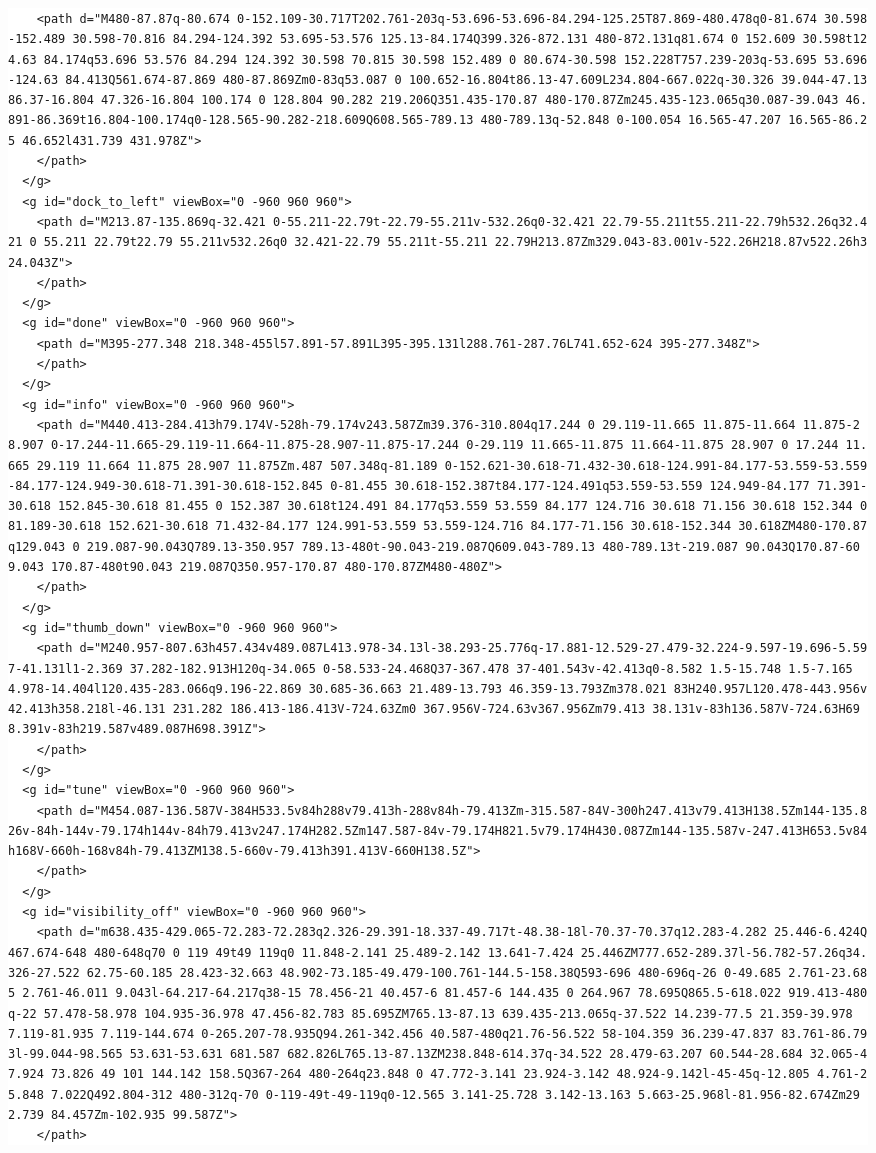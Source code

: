         <path d="M480-87.87q-80.674 0-152.109-30.717T202.761-203q-53.696-53.696-84.294-125.25T87.869-480.478q0-81.674 30.598-152.489 30.598-70.816 84.294-124.392 53.695-53.576 125.13-84.174Q399.326-872.131 480-872.131q81.674 0 152.609 30.598t124.63 84.174q53.696 53.576 84.294 124.392 30.598 70.815 30.598 152.489 0 80.674-30.598 152.228T757.239-203q-53.695 53.696-124.63 84.413Q561.674-87.869 480-87.869Zm0-83q53.087 0 100.652-16.804t86.13-47.609L234.804-667.022q-30.326 39.044-47.13 86.37-16.804 47.326-16.804 100.174 0 128.804 90.282 219.206Q351.435-170.87 480-170.87Zm245.435-123.065q30.087-39.043 46.891-86.369t16.804-100.174q0-128.565-90.282-218.609Q608.565-789.13 480-789.13q-52.848 0-100.054 16.565-47.207 16.565-86.25 46.652l431.739 431.978Z">
        </path>
      </g>
      <g id="dock_to_left" viewBox="0 -960 960 960">
        <path d="M213.87-135.869q-32.421 0-55.211-22.79t-22.79-55.211v-532.26q0-32.421 22.79-55.211t55.211-22.79h532.26q32.421 0 55.211 22.79t22.79 55.211v532.26q0 32.421-22.79 55.211t-55.211 22.79H213.87Zm329.043-83.001v-522.26H218.87v522.26h324.043Z">
        </path>
      </g>
      <g id="done" viewBox="0 -960 960 960">
        <path d="M395-277.348 218.348-455l57.891-57.891L395-395.131l288.761-287.76L741.652-624 395-277.348Z">
        </path>
      </g>
      <g id="info" viewBox="0 -960 960 960">
        <path d="M440.413-284.413h79.174V-528h-79.174v243.587Zm39.376-310.804q17.244 0 29.119-11.665 11.875-11.664 11.875-28.907 0-17.244-11.665-29.119-11.664-11.875-28.907-11.875-17.244 0-29.119 11.665-11.875 11.664-11.875 28.907 0 17.244 11.665 29.119 11.664 11.875 28.907 11.875Zm.487 507.348q-81.189 0-152.621-30.618-71.432-30.618-124.991-84.177-53.559-53.559-84.177-124.949-30.618-71.391-30.618-152.845 0-81.455 30.618-152.387t84.177-124.491q53.559-53.559 124.949-84.177 71.391-30.618 152.845-30.618 81.455 0 152.387 30.618t124.491 84.177q53.559 53.559 84.177 124.716 30.618 71.156 30.618 152.344 0 81.189-30.618 152.621-30.618 71.432-84.177 124.991-53.559 53.559-124.716 84.177-71.156 30.618-152.344 30.618ZM480-170.87q129.043 0 219.087-90.043Q789.13-350.957 789.13-480t-90.043-219.087Q609.043-789.13 480-789.13t-219.087 90.043Q170.87-609.043 170.87-480t90.043 219.087Q350.957-170.87 480-170.87ZM480-480Z">
        </path>
      </g>
      <g id="thumb_down" viewBox="0 -960 960 960">
        <path d="M240.957-807.63h457.434v489.087L413.978-34.13l-38.293-25.776q-17.881-12.529-27.479-32.224-9.597-19.696-5.597-41.131l1-2.369 37.282-182.913H120q-34.065 0-58.533-24.468Q37-367.478 37-401.543v-42.413q0-8.582 1.5-15.748 1.5-7.165 4.978-14.404l120.435-283.066q9.196-22.869 30.685-36.663 21.489-13.793 46.359-13.793Zm378.021 83H240.957L120.478-443.956v42.413h358.218l-46.131 231.282 186.413-186.413V-724.63Zm0 367.956V-724.63v367.956Zm79.413 38.131v-83h136.587V-724.63H698.391v-83h219.587v489.087H698.391Z">
        </path>
      </g>
      <g id="tune" viewBox="0 -960 960 960">
        <path d="M454.087-136.587V-384H533.5v84h288v79.413h-288v84h-79.413Zm-315.587-84V-300h247.413v79.413H138.5Zm144-135.826v-84h-144v-79.174h144v-84h79.413v247.174H282.5Zm147.587-84v-79.174H821.5v79.174H430.087Zm144-135.587v-247.413H653.5v84h168V-660h-168v84h-79.413ZM138.5-660v-79.413h391.413V-660H138.5Z">
        </path>
      </g>
      <g id="visibility_off" viewBox="0 -960 960 960">
        <path d="m638.435-429.065-72.283-72.283q2.326-29.391-18.337-49.717t-48.38-18l-70.37-70.37q12.283-4.282 25.446-6.424Q467.674-648 480-648q70 0 119 49t49 119q0 11.848-2.141 25.489-2.142 13.641-7.424 25.446ZM777.652-289.37l-56.782-57.26q34.326-27.522 62.75-60.185 28.423-32.663 48.902-73.185-49.479-100.761-144.5-158.38Q593-696 480-696q-26 0-49.685 2.761-23.685 2.761-46.011 9.043l-64.217-64.217q38-15 78.456-21 40.457-6 81.457-6 144.435 0 264.967 78.695Q865.5-618.022 919.413-480q-22 57.478-58.978 104.935-36.978 47.456-82.783 85.695ZM765.13-87.13 639.435-213.065q-37.522 14.239-77.5 21.359-39.978 7.119-81.935 7.119-144.674 0-265.207-78.935Q94.261-342.456 40.587-480q21.76-56.522 58-104.359 36.239-47.837 83.761-86.793l-99.044-98.565 53.631-53.631 681.587 682.826L765.13-87.13ZM238.848-614.37q-34.522 28.479-63.207 60.544-28.684 32.065-47.924 73.826 49 101 144.142 158.5Q367-264 480-264q23.848 0 47.772-3.141 23.924-3.142 48.924-9.142l-45-45q-12.805 4.761-25.848 7.022Q492.804-312 480-312q-70 0-119-49t-49-119q0-12.565 3.141-25.728 3.142-13.163 5.663-25.968l-81.956-82.674Zm292.739 84.457Zm-102.935 99.587Z">
        </path>